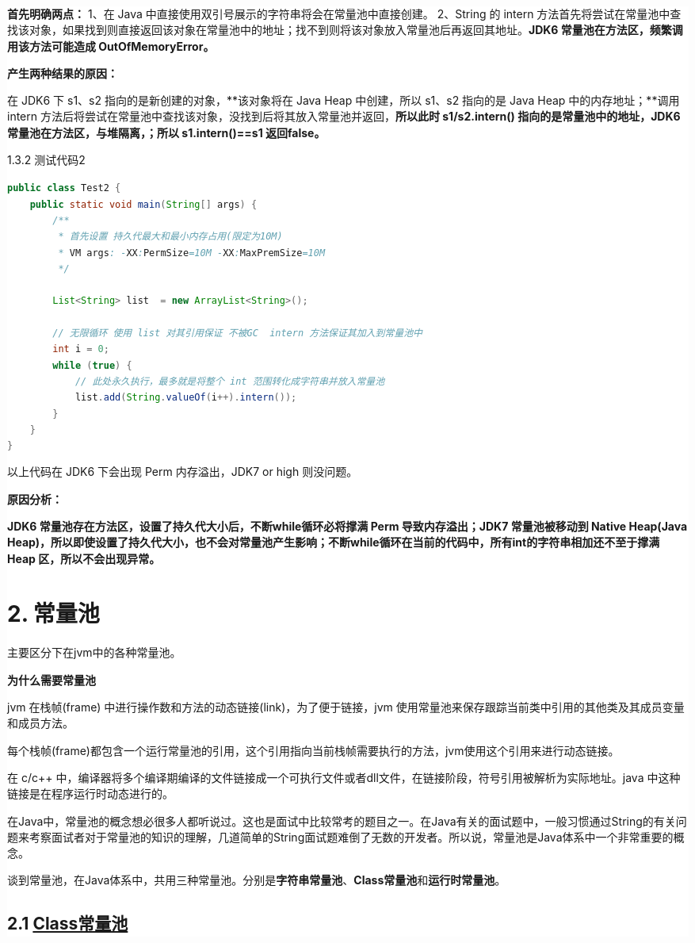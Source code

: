 **首先明确两点：** 1、在 Java 中直接使用双引号展示的字符串将会在常量池中直接创建。 2、String 的 intern 方法首先将尝试在常量池中查找该对象，如果找到则直接返回该对象在常量池中的地址；找不到则将该对象放入常量池后再返回其地址。**JDK6 常量池在方法区，频繁调用该方法可能造成 OutOfMemoryError。**

**产生两种结果的原因：**

在 JDK6 下 s1、s2 指向的是新创建的对象，**该对象将在 Java Heap 中创建，所以 s1、s2 指向的是 Java Heap 中的内存地址；**调用 intern 方法后将尝试在常量池中查找该对象，没找到后将其放入常量池并返回，**所以此时 s1/s2.intern() 指向的是常量池中的地址，JDK6常量池在方法区，与堆隔离，；所以 s1.intern()==s1 返回false。**

1.3.2 测试代码2

```java
public class Test2 {
	public static void main(String[] args) {
		/**
		 * 首先设置 持久代最大和最小内存占用(限定为10M)
		 * VM args: -XX:PermSize=10M -XX:MaxPremSize=10M
		 */

		List<String> list  = new ArrayList<String>();

		// 无限循环 使用 list 对其引用保证 不被GC  intern 方法保证其加入到常量池中
		int i = 0;
		while (true) {
		    // 此处永久执行，最多就是将整个 int 范围转化成字符串并放入常量池
			list.add(String.valueOf(i++).intern());
		}
	}
}
```

以上代码在 JDK6 下会出现 Perm 内存溢出，JDK7 or high 则没问题。

**原因分析：**

**JDK6 常量池存在方法区，设置了持久代大小后，不断while循环必将撑满 Perm 导致内存溢出；JDK7 常量池被移动到 Native Heap(Java Heap)，所以即使设置了持久代大小，也不会对常量池产生影响；不断while循环在当前的代码中，所有int的字符串相加还不至于撑满 Heap 区，所以不会出现异常。**

# 2. 常量池

主要区分下在jvm中的各种常量池。

**为什么需要常量池**

jvm 在栈帧(frame) 中进行操作数和方法的动态链接(link)，为了便于链接，jvm 使用常量池来保存跟踪当前类中引用的其他类及其成员变量和成员方法。

每个栈帧(frame)都包含一个运行常量池的引用，这个引用指向当前栈帧需要执行的方法，jvm使用这个引用来进行动态链接。

在 c/c++ 中，编译器将多个编译期编译的文件链接成一个可执行文件或者dll文件，在链接阶段，符号引用被解析为实际地址。java 中这种链接是在程序运行时动态进行的。

在Java中，常量池的概念想必很多人都听说过。这也是面试中比较常考的题目之一。在Java有关的面试题中，一般习惯通过String的有关问题来考察面试者对于常量池的知识的理解，几道简单的String面试题难倒了无数的开发者。所以说，常量池是Java体系中一个非常重要的概念。

谈到常量池，在Java体系中，共用三种常量池。分别是**字符串常量池**、**Class常量池**和**运行时常量池**。

## 2.1 [Class常量池](https://www.hollischuang.com/archives/2855)
